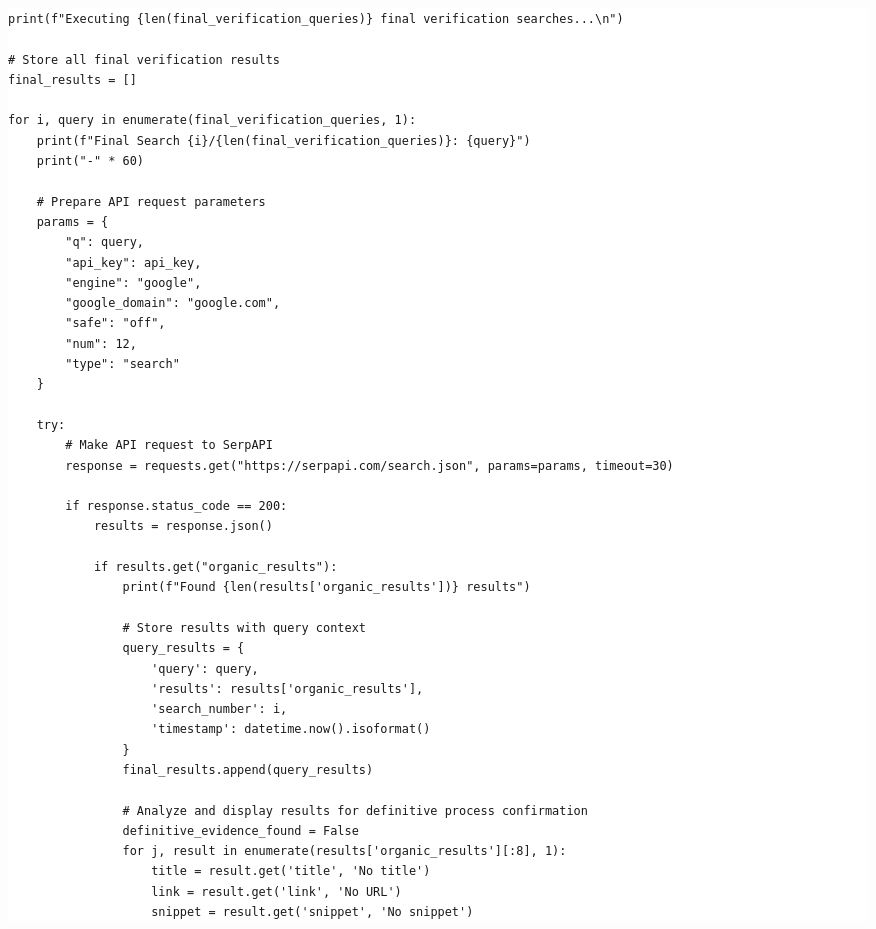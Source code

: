     print(f"Executing {len(final_verification_queries)} final verification searches...\n")
    
    # Store all final verification results
    final_results = []
    
    for i, query in enumerate(final_verification_queries, 1):
        print(f"Final Search {i}/{len(final_verification_queries)}: {query}")
        print("-" * 60)
        
        # Prepare API request parameters
        params = {
            "q": query,
            "api_key": api_key,
            "engine": "google",
            "google_domain": "google.com",
            "safe": "off",
            "num": 12,
            "type": "search"
        }
        
        try:
            # Make API request to SerpAPI
            response = requests.get("https://serpapi.com/search.json", params=params, timeout=30)
            
            if response.status_code == 200:
                results = response.json()
                
                if results.get("organic_results"):
                    print(f"Found {len(results['organic_results'])} results")
                    
                    # Store results with query context
                    query_results = {
                        'query': query,
                        'results': results['organic_results'],
                        'search_number': i,
                        'timestamp': datetime.now().isoformat()
                    }
                    final_results.append(query_results)
                    
                    # Analyze and display results for definitive process confirmation
                    definitive_evidence_found = False
                    for j, result in enumerate(results['organic_results'][:8], 1):
                        title = result.get('title', 'No title')
                        link = result.get('link', 'No URL')
                        snippet = result.get('snippet', 'No snippet')
                        